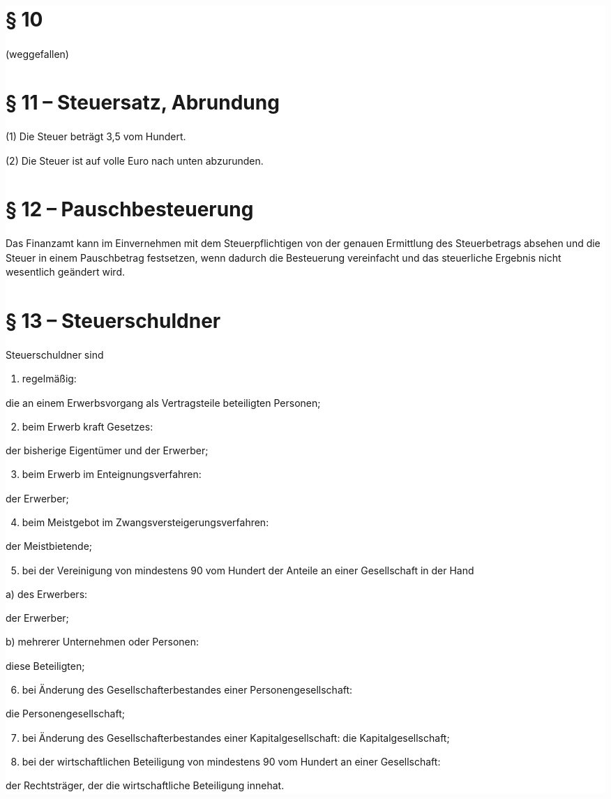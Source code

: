 # § 10

(weggefallen)

# § 11 – Steuersatz, Abrundung

(1) Die Steuer beträgt 3,5 vom Hundert.

(2) Die Steuer ist auf volle Euro nach unten abzurunden.

# § 12 – Pauschbesteuerung

Das Finanzamt kann im Einvernehmen mit dem Steuerpflichtigen von der genauen Ermittlung des Steuerbetrags absehen und die Steuer in einem Pauschbetrag festsetzen, wenn dadurch die Besteuerung vereinfacht und das steuerliche Ergebnis nicht wesentlich geändert wird.

# § 13 – Steuerschuldner

Steuerschuldner sind

1. regelmäßig:

die an einem Erwerbsvorgang als Vertragsteile beteiligten Personen;

2. beim Erwerb kraft Gesetzes:

der bisherige Eigentümer und der Erwerber;

3. beim Erwerb im Enteignungsverfahren:

der Erwerber;

4. beim Meistgebot im Zwangsversteigerungsverfahren:

der Meistbietende;

5. bei der Vereinigung von mindestens 90 vom Hundert der Anteile an einer Gesellschaft in der Hand

a) des Erwerbers:

der Erwerber;

b) mehrerer Unternehmen oder Personen:

diese Beteiligten;

6. bei Änderung des Gesellschafterbestandes einer Personengesellschaft:

die Personengesellschaft;

7. bei Änderung des Gesellschafterbestandes einer Kapitalgesellschaft: die Kapitalgesellschaft;

8. bei der wirtschaftlichen Beteiligung von mindestens 90 vom Hundert an einer Gesellschaft:

  
der Rechtsträger, der die wirtschaftliche Beteiligung innehat.
